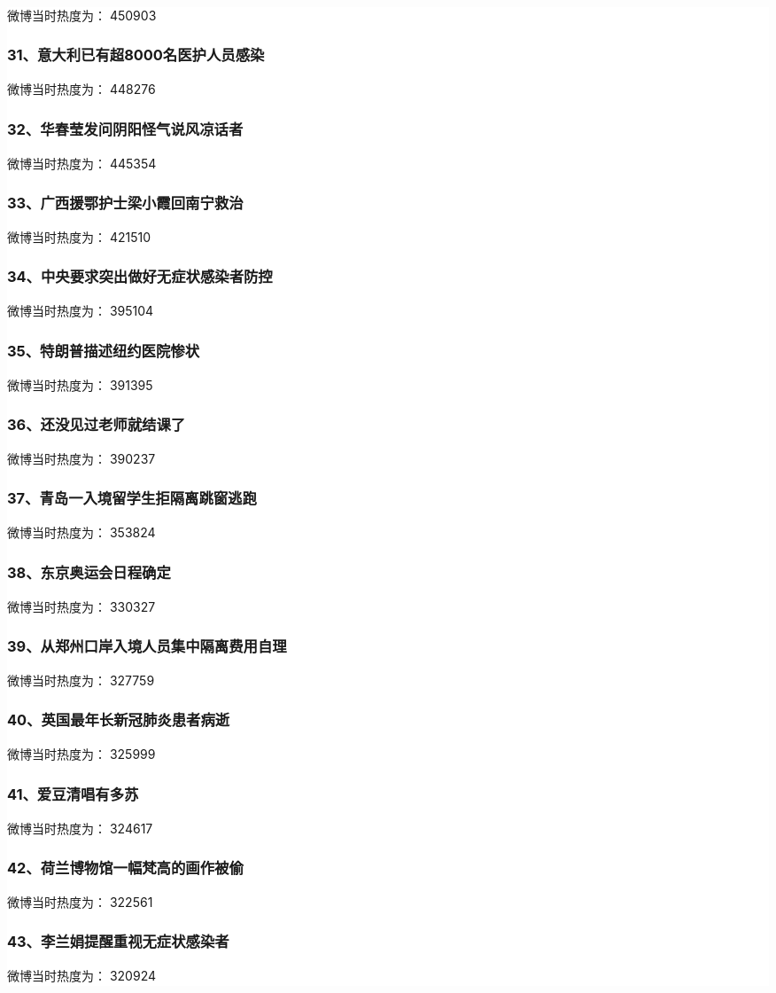 微博当时热度为： 450903

### 31、意大利已有超8000名医护人员感染

微博当时热度为： 448276

### 32、华春莹发问阴阳怪气说风凉话者

微博当时热度为： 445354

### 33、广西援鄂护士梁小霞回南宁救治

微博当时热度为： 421510

### 34、中央要求突出做好无症状感染者防控

微博当时热度为： 395104

### 35、特朗普描述纽约医院惨状

微博当时热度为： 391395

### 36、还没见过老师就结课了

微博当时热度为： 390237

### 37、青岛一入境留学生拒隔离跳窗逃跑

微博当时热度为： 353824

### 38、东京奥运会日程确定

微博当时热度为： 330327

### 39、从郑州口岸入境人员集中隔离费用自理

微博当时热度为： 327759

### 40、英国最年长新冠肺炎患者病逝

微博当时热度为： 325999

### 41、爱豆清唱有多苏

微博当时热度为： 324617

### 42、荷兰博物馆一幅梵高的画作被偷

微博当时热度为： 322561

### 43、李兰娟提醒重视无症状感染者

微博当时热度为： 320924
